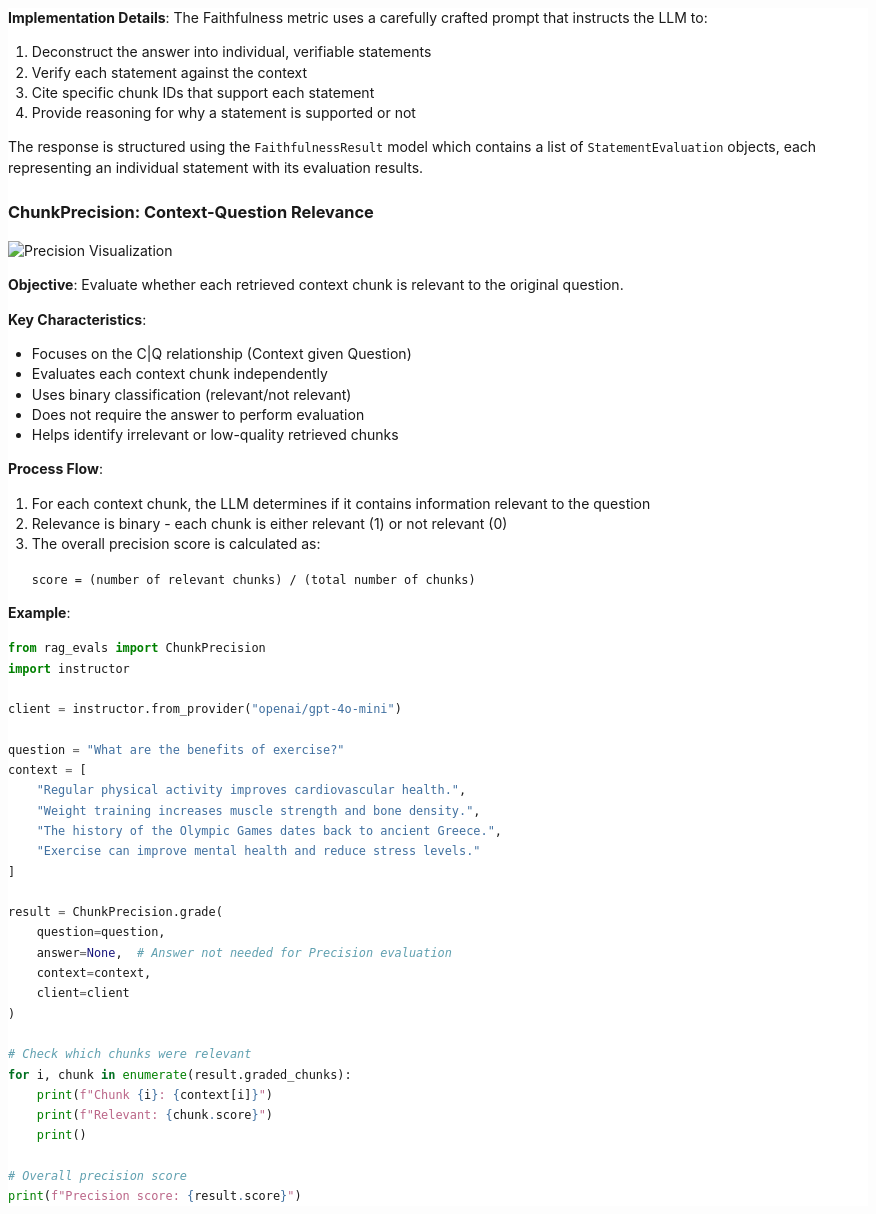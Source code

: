 ```python
```

**Implementation Details**:
The Faithfulness metric uses a carefully crafted prompt that instructs the LLM to:
1. Deconstruct the answer into individual, verifiable statements
2. Verify each statement against the context
3. Cite specific chunk IDs that support each statement
4. Provide reasoning for why a statement is supported or not

The response is structured using the `FaithfulnessResult` model which contains a list of `StatementEvaluation` objects, each representing an individual statement with its evaluation results.

### ChunkPrecision: Context-Question Relevance

![Precision Visualization](../assets/precision_diagram.png)

**Objective**: Evaluate whether each retrieved context chunk is relevant to the original question.

**Key Characteristics**:
- Focuses on the C|Q relationship (Context given Question)
- Evaluates each context chunk independently
- Uses binary classification (relevant/not relevant)
- Does not require the answer to perform evaluation
- Helps identify irrelevant or low-quality retrieved chunks

**Process Flow**:
1. For each context chunk, the LLM determines if it contains information relevant to the question
2. Relevance is binary - each chunk is either relevant (1) or not relevant (0)
3. The overall precision score is calculated as:
   ```
   score = (number of relevant chunks) / (total number of chunks)
   ```

**Example**:
```python
from rag_evals import ChunkPrecision
import instructor

client = instructor.from_provider("openai/gpt-4o-mini")

question = "What are the benefits of exercise?"
context = [
    "Regular physical activity improves cardiovascular health.",
    "Weight training increases muscle strength and bone density.",
    "The history of the Olympic Games dates back to ancient Greece.",
    "Exercise can improve mental health and reduce stress levels."
]

result = ChunkPrecision.grade(
    question=question,
    answer=None,  # Answer not needed for Precision evaluation
    context=context,
    client=client
)

# Check which chunks were relevant
for i, chunk in enumerate(result.graded_chunks):
    print(f"Chunk {i}: {context[i]}")
    print(f"Relevant: {chunk.score}")
    print()

# Overall precision score
print(f"Precision score: {result.score}")
```
